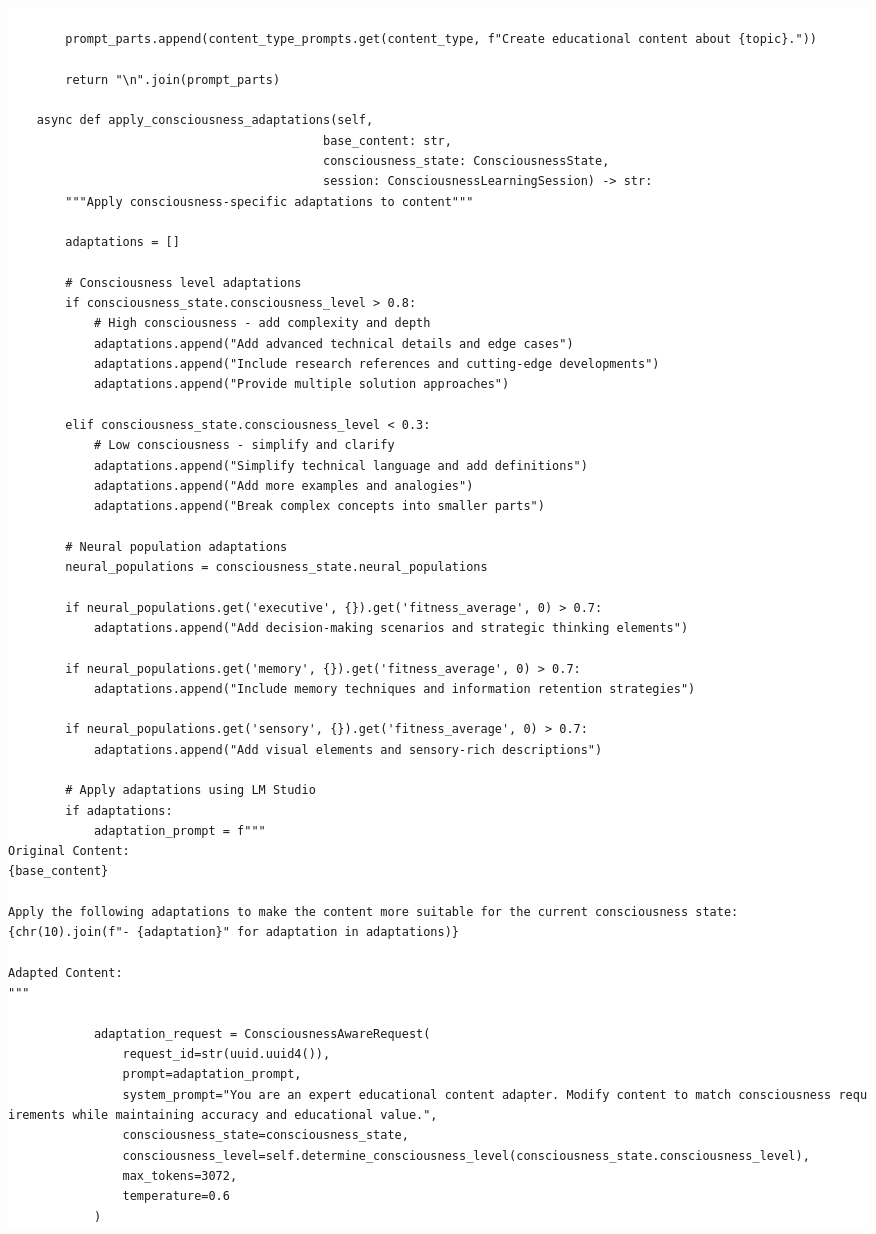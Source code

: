 ```text

        prompt_parts.append(content_type_prompts.get(content_type, f"Create educational content about {topic}."))

        return "\n".join(prompt_parts)

    async def apply_consciousness_adaptations(self,
                                            base_content: str,
                                            consciousness_state: ConsciousnessState,
                                            session: ConsciousnessLearningSession) -> str:
        """Apply consciousness-specific adaptations to content"""

        adaptations = []

        # Consciousness level adaptations
        if consciousness_state.consciousness_level > 0.8:
            # High consciousness - add complexity and depth
            adaptations.append("Add advanced technical details and edge cases")
            adaptations.append("Include research references and cutting-edge developments")
            adaptations.append("Provide multiple solution approaches")

        elif consciousness_state.consciousness_level < 0.3:
            # Low consciousness - simplify and clarify
            adaptations.append("Simplify technical language and add definitions")
            adaptations.append("Add more examples and analogies")
            adaptations.append("Break complex concepts into smaller parts")

        # Neural population adaptations
        neural_populations = consciousness_state.neural_populations

        if neural_populations.get('executive', {}).get('fitness_average', 0) > 0.7:
            adaptations.append("Add decision-making scenarios and strategic thinking elements")

        if neural_populations.get('memory', {}).get('fitness_average', 0) > 0.7:
            adaptations.append("Include memory techniques and information retention strategies")

        if neural_populations.get('sensory', {}).get('fitness_average', 0) > 0.7:
            adaptations.append("Add visual elements and sensory-rich descriptions")

        # Apply adaptations using LM Studio
        if adaptations:
            adaptation_prompt = f"""
Original Content:
{base_content}

Apply the following adaptations to make the content more suitable for the current consciousness state:
{chr(10).join(f"- {adaptation}" for adaptation in adaptations)}

Adapted Content:
"""

            adaptation_request = ConsciousnessAwareRequest(
                request_id=str(uuid.uuid4()),
                prompt=adaptation_prompt,
                system_prompt="You are an expert educational content adapter. Modify content to match consciousness requirements while maintaining accuracy and educational value.",
                consciousness_state=consciousness_state,
                consciousness_level=self.determine_consciousness_level(consciousness_state.consciousness_level),
                max_tokens=3072,
                temperature=0.6
            )
```